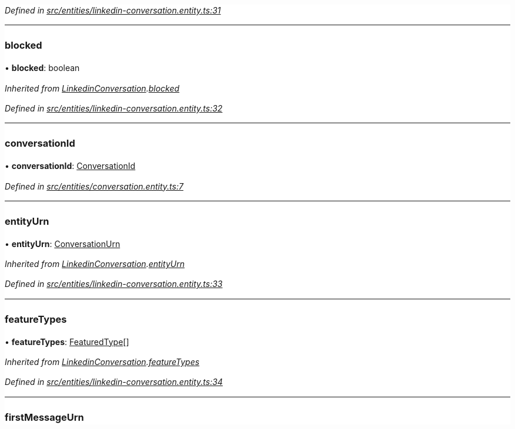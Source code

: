 _Defined in [src/entities/linkedin-conversation.entity.ts:31](https://github.com/eilonmore/linkedin-private-api/blob/84c9c15/src/entities/linkedin-conversation.entity.ts#L31)_

---

### blocked

• **blocked**: boolean

_Inherited from [LinkedinConversation](_src_entities_linkedin_conversation_entity_.linkedinconversation.md).[blocked](_src_entities_linkedin_conversation_entity_.linkedinconversation.md#blocked)_

_Defined in [src/entities/linkedin-conversation.entity.ts:32](https://github.com/eilonmore/linkedin-private-api/blob/84c9c15/src/entities/linkedin-conversation.entity.ts#L32)_

---

### conversationId

• **conversationId**: [ConversationId](../modules/_src_entities_conversation_entity_.md#conversationid)

_Defined in [src/entities/conversation.entity.ts:7](https://github.com/eilonmore/linkedin-private-api/blob/84c9c15/src/entities/conversation.entity.ts#L7)_

---

### entityUrn

• **entityUrn**: [ConversationUrn](../modules/_src_entities_linkedin_conversation_entity_.md#conversationurn)

_Inherited from [LinkedinConversation](_src_entities_linkedin_conversation_entity_.linkedinconversation.md).[entityUrn](_src_entities_linkedin_conversation_entity_.linkedinconversation.md#entityurn)_

_Defined in [src/entities/linkedin-conversation.entity.ts:33](https://github.com/eilonmore/linkedin-private-api/blob/84c9c15/src/entities/linkedin-conversation.entity.ts#L33)_

---

### featureTypes

• **featureTypes**: [FeaturedType](../enums/_src_entities_linkedin_conversation_entity_.featuredtype.md)[]

_Inherited from [LinkedinConversation](_src_entities_linkedin_conversation_entity_.linkedinconversation.md).[featureTypes](_src_entities_linkedin_conversation_entity_.linkedinconversation.md#featuretypes)_

_Defined in [src/entities/linkedin-conversation.entity.ts:34](https://github.com/eilonmore/linkedin-private-api/blob/84c9c15/src/entities/linkedin-conversation.entity.ts#L34)_

---

### firstMessageUrn
